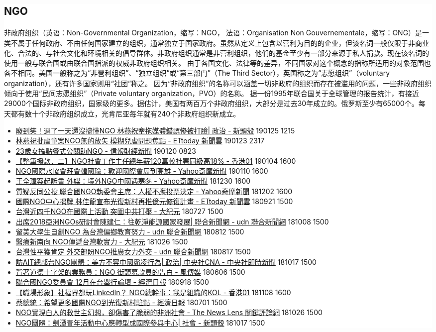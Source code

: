 ## NGO

非政府组织（英语：Non-Governmental Organization，缩写：NGO， 法语：Organisation Non Gouvernementale，缩写：ONG）是一类不属于任何政府、不由任何国家建立的组织，通常独立于国家政府。虽然从定义上包含以营利为目的的企业，但该名词一般仅限于非商业化、合法的、与社会文化和环境相关的倡导群体。非政府组织通常是非营利组织，他们的基金至少有一部分来源于私人捐款。现在该名词的使用一般与联合国或由联合国指派的权威非政府组织相关。
由于各国文化、法律等的差异，不同国家对这个概念的指称所适用的对象范围也各不相同。美国一般称之为“非營利组织”、“独立组织”或“第三部门”（The Third Sector），英国称之为“志愿组织”（voluntary organization），还有许多国家则用“社团”称之。
因为“非政府组织”的名称可以涵盖一切非政府的组织而存在被滥用的问题，一些非政府组织倾向于使用“民间志愿组织”（Private voluntary organization，PVO）的名称。
据一份1995年联合国关于全球管理的报告统计，有接近29000个国际非政府组织，国家级的更多。据估计，美国有两百万个非政府组织，大部分是过去30年成立的。俄罗斯至少有65000个。每天都有数十个非政府组织成立，光肯尼亚每年就有240个非政府组织新成立。
- [廢到笑！過了一天還沒搞懂NGO 林燕祝牽拖媒體錯誤慘被打臉| 政治 - 新頭殼](https://newtalk.tw/news/view/2019-01-25/199668 "廢到笑！過了一天還沒搞懂NGO 林燕祝牽拖媒體錯誤慘被打臉| 政治 - 新頭殼") 190125 1215
- [林燕祝批虐童案NGO無的放矢 模糊兒虐問題焦點 - ETtoday 新聞雲](https://www.ettoday.net/news/20190123/1364165.htm "林燕祝批虐童案NGO無的放矢 模糊兒虐問題焦點 - ETtoday 新聞雲") 190123 2317
- [23歲女搞點餐式公關助NGO - 信報財經新聞](http://startupbeat.hkej.com/?p=68427 "23歲女搞點餐式公關助NGO - 信報財經新聞") 190120 0823
- [【整筆撥款．二】NGO社會工作主任總年薪120萬較社署同級高18% - 香港01](https://www.hk01.com/%E7%A4%BE%E6%9C%83%E6%96%B0%E8%81%9E/274609/%E6%95%B4%E7%AD%86%E6%92%A5%E6%AC%BE-%E4%BA%8C-ngo%E7%A4%BE%E6%9C%83%E5%B7%A5%E4%BD%9C%E4%B8%BB%E4%BB%BB%E7%B8%BD%E5%B9%B4%E8%96%AA120%E8%90%AC-%E8%BC%83%E7%A4%BE%E7%BD%B2%E5%90%8C%E7%B4%9A%E9%AB%9818 "【整筆撥款．二】NGO社會工作主任總年薪120萬較社署同級高18% - 香港01") 190104 1600
- [NGO國際水協會拜會韓國瑜：歡迎國際會展到高雄 - Yahoo奇摩新聞](https://tw.news.yahoo.com/ngo%E5%9C%8B%E9%9A%9B%E6%B0%B4%E5%8D%94%E6%9C%83%E6%8B%9C%E6%9C%83-%E9%9F%93%E5%9C%8B%E7%91%9C-%E6%AD%A1%E8%BF%8E%E5%9C%8B%E9%9A%9B%E6%9C%83%E5%B1%95%E5%88%B0%E9%AB%98%E9%9B%84-121312065.html "NGO國際水協會拜會韓國瑜：歡迎國際會展到高雄 - Yahoo奇摩新聞") 190110 1600
- [王全璋案起訴書 外媒：境外NGO中國遇寒冬 - Yahoo奇摩新聞](https://tw.news.yahoo.com/%E7%8E%8B%E5%85%A8%E7%92%8B%E6%A1%88%E8%B5%B7%E8%A8%B4%E6%9B%B8-%E5%A4%96%E5%AA%92-%E5%A2%83%E5%A4%96ngo%E4%B8%AD%E5%9C%8B%E9%81%87%E5%AF%92%E5%86%AC-093028897.html "王全璋案起訴書 外媒：境外NGO中國遇寒冬 - Yahoo奇摩新聞") 181230 1600
- [質疑反同公投 聯合國NGO執委會主席：人權不應投票決定 - Yahoo奇摩新聞](https://tw.news.yahoo.com/%E8%81%AF%E5%90%88%E5%9C%8Bngo%E5%9F%B7%E5%A7%94%E6%9C%83%E4%B8%BB%E5%B8%AD-%E4%BA%BA%E6%AC%8A%E4%B8%8D%E6%87%89%E6%8A%95%E7%A5%A8%E6%B1%BA%E5%AE%9A-040137932.html "質疑反同公投 聯合國NGO執委會主席：人權不應投票決定 - Yahoo奇摩新聞") 181202 1600
- [國際NGO中心揭牌 林佳龍宣布光復新村再推億元修復計畫 - ETtoday 新聞雲](https://www.ettoday.net/news/20180921/1263991.htm "國際NGO中心揭牌 林佳龍宣布光復新村再推億元修復計畫 - ETtoday 新聞雲") 180921 1500
- [台灣近四千NGO在國際上活動 突圍中共打壓 - 大紀元](http://www.epochtimes.com/b5/18/7/26/n10591829.htm "台灣近四千NGO在國際上活動 突圍中共打壓 - 大紀元") 180727 1500
- [出席2018亞洲NGOs研討會陳建仁：往乾淨能源國家發展| 聯合新聞網 - udn 聯合新聞網](https://udn.com/news/story/6656/3410320 "出席2018亞洲NGOs研討會陳建仁：往乾淨能源國家發展| 聯合新聞網 - udn 聯合新聞網") 181008 1500
- [留美大學生自創NGO 為台灣偏鄉教育努力 - udn 聯合新聞網](https://udn.com/news/story/6885/3304802 "留美大學生自創NGO 為台灣偏鄉教育努力 - udn 聯合新聞網") 180812 1500
- [醫療新南向 NGO傳遞台灣軟實力 - 大紀元](http://www.epochtimes.com/b5/18/10/26/n10810088.htm "醫療新南向 NGO傳遞台灣軟實力 - 大紀元") 181026 1500
- [台灣性平獲肯定 外交部盼NGO推廣女力外交 - udn 聯合新聞網](https://udn.com/news/story/7314/3314928 "台灣性平獲肯定 外交部盼NGO推廣女力外交 - udn 聯合新聞網") 180817 1500
- [訪AIT總部台NGO團體：美方不容中國霸凌行為| 政治| 中央社CNA - 中央社即時新聞](https://www.cna.com.tw/news/aipl/201810170165.aspx "訪AIT總部台NGO團體：美方不容中國霸凌行為| 政治| 中央社CNA - 中央社即時新聞") 181017 1500
- [背著道德十字架的業務員：NGO 街頭募款員的告白 - 風傳媒](https://www.storm.mg/lifestyle/446049 "背著道德十字架的業務員：NGO 街頭募款員的告白 - 風傳媒") 180606 1500
- [聯合國NGO委員會 12月在台舉行論壇 - 經濟日報](https://money.udn.com/money/story/7307/3373849 "聯合國NGO委員會 12月在台舉行論壇 - 經濟日報") 180918 1500
- [【職場形象】社福界都玩LinkedIn？ NGO總幹事：我是組織的KOL - 香港01](https://www.hk01.com/%E8%81%B7%E5%A0%B4/255631/%E8%81%B7%E5%A0%B4%E5%BD%A2%E8%B1%A1-%E7%A4%BE%E7%A6%8F%E7%95%8C%E9%83%BD%E7%8E%A9linkedin-ngo%E7%B8%BD%E5%B9%B9%E4%BA%8B-%E6%88%91%E6%98%AF%E7%B5%84%E7%B9%94%E7%9A%84kol "【職場形象】社福界都玩LinkedIn？ NGO總幹事：我是組織的KOL - 香港01") 181108 1600
- [蔡總統：希望更多國際NGO到光復新村駐點 - 經濟日報](https://money.udn.com/money/story/5641/3228614 "蔡總統：希望更多國際NGO到光復新村駐點 - 經濟日報") 180701 1500
- [NGO實現白人的救世主幻想，卻傷害了脆弱的非洲社會 - The News Lens 關鍵評論網](https://www.thenewslens.com/article/106741 "NGO實現白人的救世主幻想，卻傷害了脆弱的非洲社會 - The News Lens 關鍵評論網") 181026 1500
- [NGO團體：劍潭青年活動中心應轉型成國際參與中心| 社會 - 新頭殼](https://newtalk.tw/news/view/2018-10-17/154007 "NGO團體：劍潭青年活動中心應轉型成國際參與中心| 社會 - 新頭殼") 181017 1500
